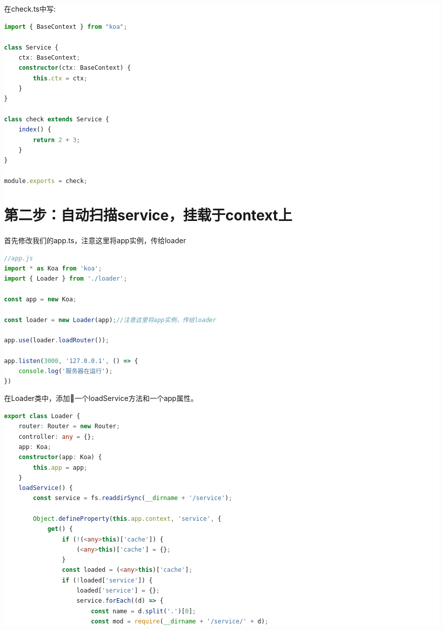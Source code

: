 在check.ts中写:
```ts
import { BaseContext } from "koa";

class Service {
    ctx: BaseContext;
    constructor(ctx: BaseContext) {
        this.ctx = ctx;
    }
}

class check extends Service {
    index() {
        return 2 + 3;
    }
}

module.exports = check;

```

第二步：自动扫描service，挂载于context上
=====

首先修改我们的app.ts，注意这里将app实例，传给loader
```ts
//app.js
import * as Koa from 'koa';
import { Loader } from './loader';

const app = new Koa;

const loader = new Loader(app);//注意这里将app实例，传给loader

app.use(loader.loadRouter());

app.listen(3000, '127.0.0.1', () => {
    console.log('服务器在运行');
})
```

在Loader类中，添加一个loadService方法和一个app属性。

```ts
export class Loader {
    router: Router = new Router;
    controller: any = {};
    app: Koa;
    constructor(app: Koa) {
        this.app = app;
    }
    loadService() {
        const service = fs.readdirSync(__dirname + '/service');

        Object.defineProperty(this.app.context, 'service', {
            get() {
                if (!(<any>this)['cache']) {
                    (<any>this)['cache'] = {};
                }
                const loaded = (<any>this)['cache'];
                if (!loaded['service']) {
                    loaded['service'] = {};
                    service.forEach((d) => {
                        const name = d.split('.')[0];
                        const mod = require(__dirname + '/service/' + d);

```